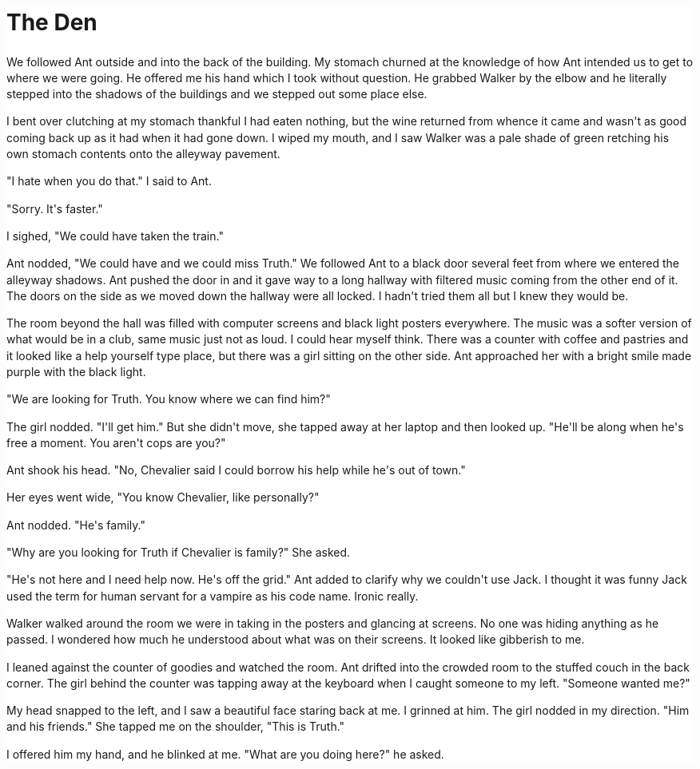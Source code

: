 # The Den

We followed Ant outside and into the back of the building.  My stomach churned at the knowledge of how Ant intended us to get to where we were going.  He offered me his hand which I took without question.  He grabbed Walker by the elbow and he literally stepped into the shadows of the buildings and we stepped out some place else.

I bent over clutching at my stomach thankful I had eaten nothing, but the wine returned from whence it came and wasn't as good coming back up as it had when it had gone down.  I wiped my mouth, and I saw Walker was a pale shade of green retching his own stomach contents onto the alleyway pavement.

"I hate when you do that."  I said to Ant.

"Sorry.  It's faster."

I sighed, "We could have taken the train."

Ant nodded, "We could have and we could miss Truth."  We followed Ant to a black door several feet from where we entered the alleyway shadows.  Ant pushed the door in and it gave way to a long hallway with filtered music coming from the other end of it.  The doors on the side as we moved down the hallway were all locked.  I hadn't tried them all but I knew they would be.  

The room beyond the hall was filled with computer screens and black light posters everywhere.  The music was a softer version of what would be in a club, same music just not as loud.  I could hear myself think.  There was a counter with coffee and pastries and it looked like a help yourself type place, but there was a girl sitting on the other side.  Ant approached her with a bright smile made purple with the black light.

"We are looking for Truth.  You know where we can find him?"  

The girl nodded.  "I'll get him."  But she didn't move, she tapped away at her laptop and then looked up.  "He'll be along when he's free a moment.  You aren't cops are you?"

Ant shook his head.  "No, Chevalier said I could borrow his help while he's out of town."

Her eyes went wide, "You know Chevalier, like personally?"

Ant nodded.  "He's family."

"Why are you looking for Truth if Chevalier is family?"  She asked.

"He's not here and I need help now.  He's off the grid."  Ant added to clarify why we couldn't use Jack.  I thought it was funny Jack used the term for human servant for a vampire as his code name.  Ironic really.

Walker walked around the room we were in taking in the posters and glancing at screens.  No one was hiding anything as he passed.  I wondered how much he understood about what was on their screens.  It looked like gibberish to me.

I leaned against the counter of goodies and watched the room.  Ant drifted into the crowded room to the stuffed couch in the back corner.  The girl behind the counter was tapping away at the keyboard when I caught someone to my left.  "Someone wanted me?"  

My head snapped to the left, and I saw a beautiful face staring back at me.  I grinned at him.  The girl nodded in my direction.  "Him and his friends."  She tapped me on the shoulder, "This is Truth."

I offered him my hand, and he blinked at me.  "What are you doing here?" he asked.
